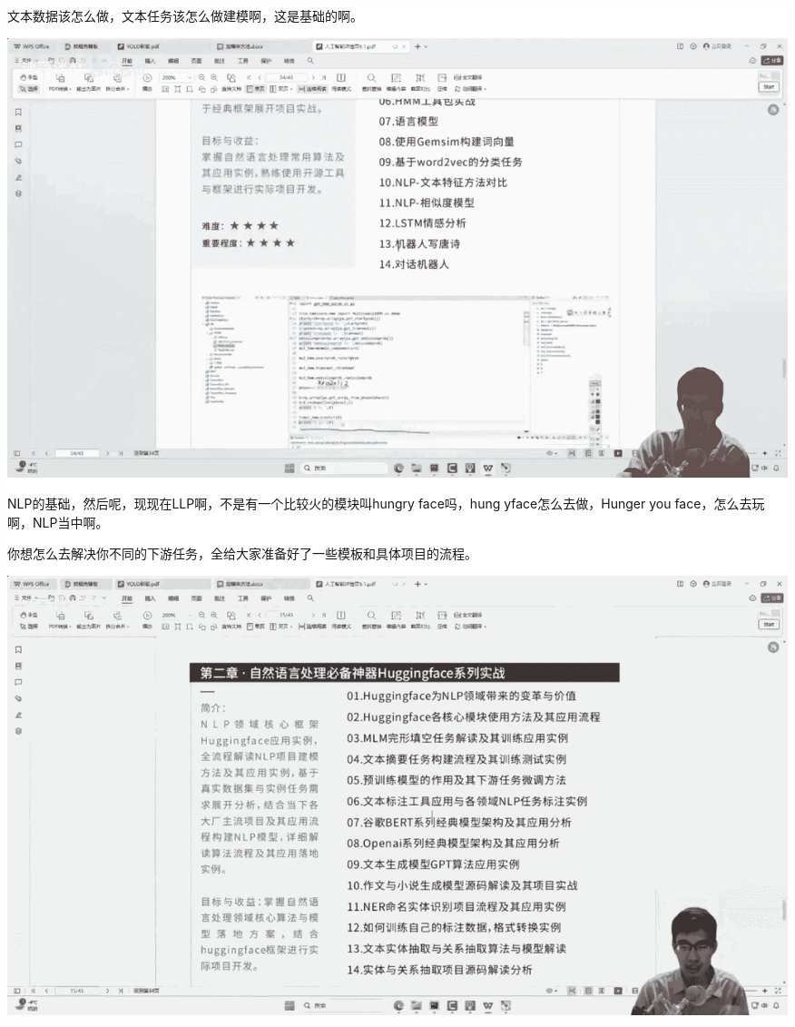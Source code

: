文本数据该怎么做，文本任务该怎么做建模啊，这是基础的啊。

![](img/9af421549f0fc3becc710709de6812b8_148.png)

NLP的基础，然后呢，现现在LLP啊，不是有一个比较火的模块叫hungry face吗，hung yface怎么去做，Hunger you face，怎么去玩啊，NLP当中啊。

你想怎么去解决你不同的下游任务，全给大家准备好了一些模板和具体项目的流程。

![](img/9af421549f0fc3becc710709de6812b8_150.png)

